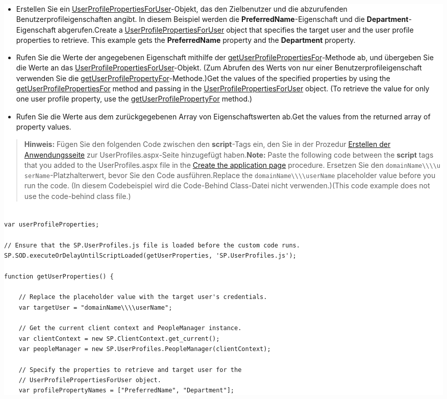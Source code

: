     
    

- <span data-ttu-id="36e7d-p112">Erstellen Sie ein  [UserProfilePropertiesForUser](http://msdn.microsoft.com/library/97bc94ec-62c8-dc38-d204-c5ad9ee8faee%28Office.15%29.aspx)-Objekt, das den Zielbenutzer und die abzurufenden Benutzerprofileigenschaften angibt. In diesem Beispiel werden die **PreferredName**-Eigenschaft und die **Department**-Eigenschaft abgerufen.</span><span class="sxs-lookup"><span data-stu-id="36e7d-p112">Create a  [UserProfilePropertiesForUser](http://msdn.microsoft.com/library/97bc94ec-62c8-dc38-d204-c5ad9ee8faee%28Office.15%29.aspx) object that specifies the target user and the user profile properties to retrieve. This example gets the **PreferredName** property and the **Department** property.</span></span>
    
  
- <span data-ttu-id="36e7d-p113">Rufen Sie die Werte der angegebenen Eigenschaft mithilfe der  [getUserProfilePropertiesFor](http://msdn.microsoft.com/library/8674e96f-d320-4a50-1580-9a4568842ee5%28Office.15%29.aspx)-Methode ab, und übergeben Sie die Werte an das  [UserProfilePropertiesForUser](http://msdn.microsoft.com/library/97bc94ec-62c8-dc38-d204-c5ad9ee8faee%28Office.15%29.aspx)-Objekt. (Zum Abrufen des Werts von nur einer Benutzerprofileigenschaft verwenden Sie die  [getUserProfilePropertyFor](http://msdn.microsoft.com/library/da048bfa-54c6-8216-e8ef-09bd84f68d8d%28Office.15%29.aspx)-Methode.)</span><span class="sxs-lookup"><span data-stu-id="36e7d-p113">Get the values of the specified properties by using the  [getUserProfilePropertiesFor](http://msdn.microsoft.com/library/8674e96f-d320-4a50-1580-9a4568842ee5%28Office.15%29.aspx) method and passing in the [UserProfilePropertiesForUser](http://msdn.microsoft.com/library/97bc94ec-62c8-dc38-d204-c5ad9ee8faee%28Office.15%29.aspx) object. (To retrieve the value for only one user profile property, use the [getUserProfilePropertyFor](http://msdn.microsoft.com/library/da048bfa-54c6-8216-e8ef-09bd84f68d8d%28Office.15%29.aspx) method.)</span></span>
    
  
- <span data-ttu-id="36e7d-164">Rufen Sie die Werte aus dem zurückgegebenen Array von Eigenschaftswerten ab.</span><span class="sxs-lookup"><span data-stu-id="36e7d-164">Get the values from the returned array of property values.</span></span>
    
  

> <span data-ttu-id="36e7d-165">**Hinweis:** Fügen Sie den folgenden Code zwischen den **script**-Tags ein, den Sie in der Prozedur [Erstellen der Anwendungsseite](how-to-retrieve-user-profile-properties-by-using-the-javascript-object-model-in.md#bk_CreateAppPage) zur UserProfiles.aspx-Seite hinzugefügt haben.</span><span class="sxs-lookup"><span data-stu-id="36e7d-165">**Note:** Paste the following code between the **script** tags that you added to the UserProfiles.aspx file in the [Create the application page](how-to-retrieve-user-profile-properties-by-using-the-javascript-object-model-in.md#bk_CreateAppPage) procedure.</span></span> <span data-ttu-id="36e7d-166">Ersetzen Sie den `domainName\\\\userName`-Platzhalterwert, bevor Sie den Code ausführen.</span><span class="sxs-lookup"><span data-stu-id="36e7d-166">Replace the `domainName\\\\userName` placeholder value before you run the code.</span></span> <span data-ttu-id="36e7d-167">(In diesem Codebeispiel wird die Code-Behind Class-Datei nicht verwenden.)</span><span class="sxs-lookup"><span data-stu-id="36e7d-167">(This code example does not use the code-behind class file.)</span></span>
  
    
    


```

var userProfileProperties;

// Ensure that the SP.UserProfiles.js file is loaded before the custom code runs.
SP.SOD.executeOrDelayUntilScriptLoaded(getUserProperties, 'SP.UserProfiles.js');

function getUserProperties() {

    // Replace the placeholder value with the target user's credentials.
    var targetUser = "domainName\\\\userName";

    // Get the current client context and PeopleManager instance.
    var clientContext = new SP.ClientContext.get_current();
    var peopleManager = new SP.UserProfiles.PeopleManager(clientContext);

    // Specify the properties to retrieve and target user for the 
    // UserProfilePropertiesForUser object.
    var profilePropertyNames = ["PreferredName", "Department"];
```